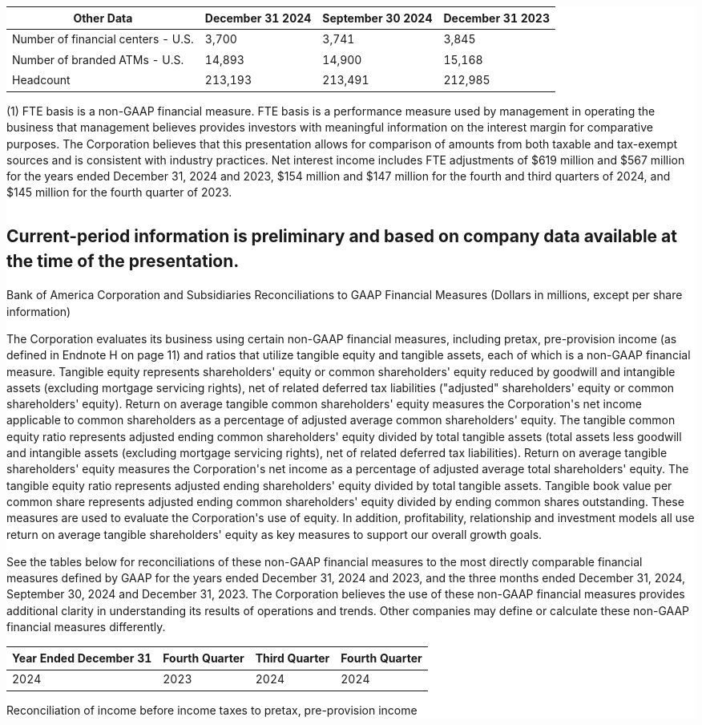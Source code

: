 | Other Data | December 31 2024 | September 30 2024 | December 31 2023 |
|------------|-------------------|--------------------|--------------------|
| Number of financial centers - U.S. | 3,700 | 3,741 | 3,845 |
| Number of branded ATMs - U.S. | 14,893 | 14,900 | 15,168 |
| Headcount | 213,193 | 213,491 | 212,985 |

(1) FTE basis is a non-GAAP financial measure. FTE basis is a performance measure used by management in operating the business that management believes provides investors with meaningful information on the interest margin for comparative purposes. The Corporation believes that this presentation allows for comparison of amounts from both taxable and tax-exempt sources and is consistent with industry practices. Net interest income includes FTE adjustments of $619 million and $567 million for the years ended December 31, 2024 and 2023, $154 million and $147 million for the fourth and third quarters of 2024, and $145 million for the fourth quarter of 2023.

Current-period information is preliminary and based on company data available at the time of the presentation.
---
Bank of America Corporation and Subsidiaries
Reconciliations to GAAP Financial Measures
(Dollars in millions, except per share information)

The Corporation evaluates its business using certain non-GAAP financial measures, including pretax, pre-provision income (as defined in Endnote H on page 11) and ratios that utilize tangible equity and tangible assets, each of which is a non-GAAP financial measure. Tangible equity represents shareholders' equity or common shareholders' equity reduced by goodwill and intangible assets (excluding mortgage servicing rights), net of related deferred tax liabilities ("adjusted" shareholders' equity or common shareholders' equity). Return on average tangible common shareholders' equity measures the Corporation's net income applicable to common shareholders as a percentage of adjusted average common shareholders' equity. The tangible common equity ratio represents adjusted ending common shareholders' equity divided by total tangible assets (total assets less goodwill and intangible assets (excluding mortgage servicing rights), net of related deferred tax liabilities). Return on average tangible shareholders' equity measures the Corporation's net income as a percentage of adjusted average total shareholders' equity. The tangible equity ratio represents adjusted ending shareholders' equity divided by total tangible assets. Tangible book value per common share represents adjusted ending common shareholders' equity divided by ending common shares outstanding. These measures are used to evaluate the Corporation's use of equity. In addition, profitability, relationship and investment models all use return on average tangible shareholders' equity as key measures to support our overall growth goals.

See the tables below for reconciliations of these non-GAAP financial measures to the most directly comparable financial measures defined by GAAP for the years ended December 31, 2024 and 2023, and the three months ended December 31, 2024, September 30, 2024 and December 31, 2023. The Corporation believes the use of these non-GAAP financial measures provides additional clarity in understanding its results of operations and trends. Other companies may define or calculate these non-GAAP financial measures differently.

| Year Ended December 31 | Fourth Quarter | Third Quarter | Fourth Quarter |
|------------------------|----------------|---------------|----------------|
| 2024 | 2023 | 2024 | 2024 | 2023 |

Reconciliation of income before income taxes to pretax, pre-provision income
